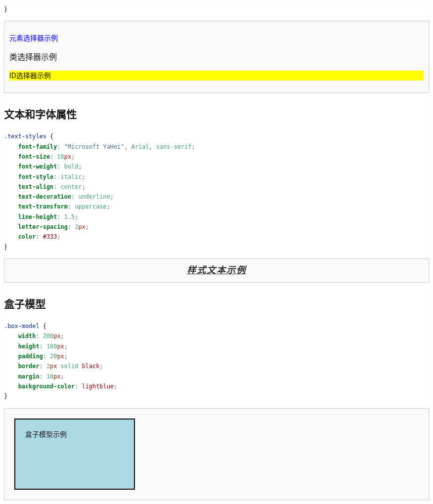 ```css
}
```

<div style="border: 1px solid #ccc; padding: 10px; margin: 10px 0; background-color: #f9f9f9;">
<p style="color: blue;">元素选择器示例</p>
<p class="my-class" style="font-size: 16px;">类选择器示例</p>
<p id="my-id" style="background-color: yellow;">ID选择器示例</p>
</div>

## 文本和字体属性

```css
.text-styles {
    font-family: "Microsoft YaHei", Arial, sans-serif;
    font-size: 18px;
    font-weight: bold;
    font-style: italic;
    text-align: center;
    text-decoration: underline;
    text-transform: uppercase;
    line-height: 1.5;
    letter-spacing: 2px;
    color: #333;
}
```

<div style="border: 1px solid #ccc; padding: 10px; margin: 10px 0; background-color: #f9f9f9;">
<div style="font-family: Arial, sans-serif; font-size: 18px; font-weight: bold; font-style: italic; text-align: center; text-decoration: underline; text-transform: uppercase; line-height: 1.5; letter-spacing: 2px; color: #333;">
    样式文本示例
</div>
</div>

## 盒子模型

```css
.box-model {
    width: 200px;
    height: 100px;
    padding: 20px;
    border: 2px solid black;
    margin: 10px;
    background-color: lightblue;
}
```

<div style="border: 1px solid #ccc; padding: 10px; margin: 10px 0; background-color: #f9f9f9;">
<div style="width: 200px; height: 100px; padding: 20px; border: 2px solid black; margin: 10px; background-color: lightblue;">
    盒子模型示例
</div>
</div>
